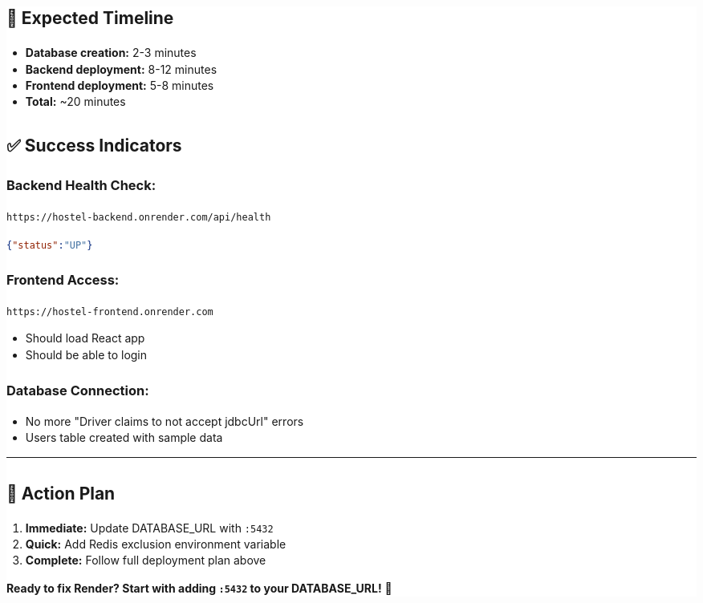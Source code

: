 
## 🎯 **Expected Timeline**

- **Database creation:** 2-3 minutes
- **Backend deployment:** 8-12 minutes
- **Frontend deployment:** 5-8 minutes
- **Total:** ~20 minutes

## ✅ **Success Indicators**

### **Backend Health Check:**
`https://hostel-backend.onrender.com/api/health`
```json
{"status":"UP"}
```

### **Frontend Access:**
`https://hostel-frontend.onrender.com`
- Should load React app
- Should be able to login

### **Database Connection:**
- No more "Driver claims to not accept jdbcUrl" errors
- Users table created with sample data

---

## 🚀 **Action Plan**

1. **Immediate:** Update DATABASE_URL with `:5432`
2. **Quick:** Add Redis exclusion environment variable
3. **Complete:** Follow full deployment plan above

**Ready to fix Render? Start with adding `:5432` to your DATABASE_URL!** 🎯
